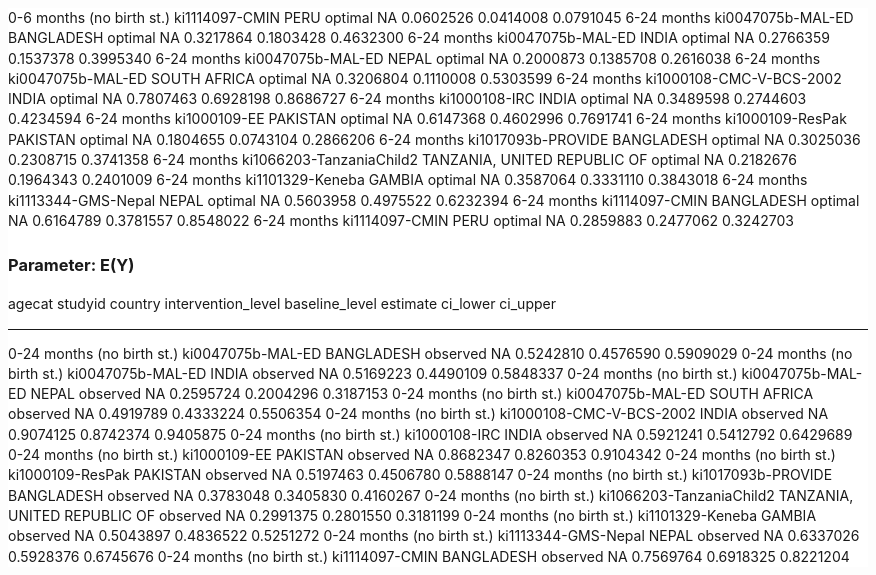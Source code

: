 0-6 months (no birth st.)    ki1114097-CMIN             PERU                           optimal              NA                0.0602526   0.0414008   0.0791045
6-24 months                  ki0047075b-MAL-ED          BANGLADESH                     optimal              NA                0.3217864   0.1803428   0.4632300
6-24 months                  ki0047075b-MAL-ED          INDIA                          optimal              NA                0.2766359   0.1537378   0.3995340
6-24 months                  ki0047075b-MAL-ED          NEPAL                          optimal              NA                0.2000873   0.1385708   0.2616038
6-24 months                  ki0047075b-MAL-ED          SOUTH AFRICA                   optimal              NA                0.3206804   0.1110008   0.5303599
6-24 months                  ki1000108-CMC-V-BCS-2002   INDIA                          optimal              NA                0.7807463   0.6928198   0.8686727
6-24 months                  ki1000108-IRC              INDIA                          optimal              NA                0.3489598   0.2744603   0.4234594
6-24 months                  ki1000109-EE               PAKISTAN                       optimal              NA                0.6147368   0.4602996   0.7691741
6-24 months                  ki1000109-ResPak           PAKISTAN                       optimal              NA                0.1804655   0.0743104   0.2866206
6-24 months                  ki1017093b-PROVIDE         BANGLADESH                     optimal              NA                0.3025036   0.2308715   0.3741358
6-24 months                  ki1066203-TanzaniaChild2   TANZANIA, UNITED REPUBLIC OF   optimal              NA                0.2182676   0.1964343   0.2401009
6-24 months                  ki1101329-Keneba           GAMBIA                         optimal              NA                0.3587064   0.3331110   0.3843018
6-24 months                  ki1113344-GMS-Nepal        NEPAL                          optimal              NA                0.5603958   0.4975522   0.6232394
6-24 months                  ki1114097-CMIN             BANGLADESH                     optimal              NA                0.6164789   0.3781557   0.8548022
6-24 months                  ki1114097-CMIN             PERU                           optimal              NA                0.2859883   0.2477062   0.3242703


### Parameter: E(Y)


agecat                       studyid                    country                        intervention_level   baseline_level     estimate    ci_lower    ci_upper
---------------------------  -------------------------  -----------------------------  -------------------  ---------------  ----------  ----------  ----------
0-24 months (no birth st.)   ki0047075b-MAL-ED          BANGLADESH                     observed             NA                0.5242810   0.4576590   0.5909029
0-24 months (no birth st.)   ki0047075b-MAL-ED          INDIA                          observed             NA                0.5169223   0.4490109   0.5848337
0-24 months (no birth st.)   ki0047075b-MAL-ED          NEPAL                          observed             NA                0.2595724   0.2004296   0.3187153
0-24 months (no birth st.)   ki0047075b-MAL-ED          SOUTH AFRICA                   observed             NA                0.4919789   0.4333224   0.5506354
0-24 months (no birth st.)   ki1000108-CMC-V-BCS-2002   INDIA                          observed             NA                0.9074125   0.8742374   0.9405875
0-24 months (no birth st.)   ki1000108-IRC              INDIA                          observed             NA                0.5921241   0.5412792   0.6429689
0-24 months (no birth st.)   ki1000109-EE               PAKISTAN                       observed             NA                0.8682347   0.8260353   0.9104342
0-24 months (no birth st.)   ki1000109-ResPak           PAKISTAN                       observed             NA                0.5197463   0.4506780   0.5888147
0-24 months (no birth st.)   ki1017093b-PROVIDE         BANGLADESH                     observed             NA                0.3783048   0.3405830   0.4160267
0-24 months (no birth st.)   ki1066203-TanzaniaChild2   TANZANIA, UNITED REPUBLIC OF   observed             NA                0.2991375   0.2801550   0.3181199
0-24 months (no birth st.)   ki1101329-Keneba           GAMBIA                         observed             NA                0.5043897   0.4836522   0.5251272
0-24 months (no birth st.)   ki1113344-GMS-Nepal        NEPAL                          observed             NA                0.6337026   0.5928376   0.6745676
0-24 months (no birth st.)   ki1114097-CMIN             BANGLADESH                     observed             NA                0.7569764   0.6918325   0.8221204